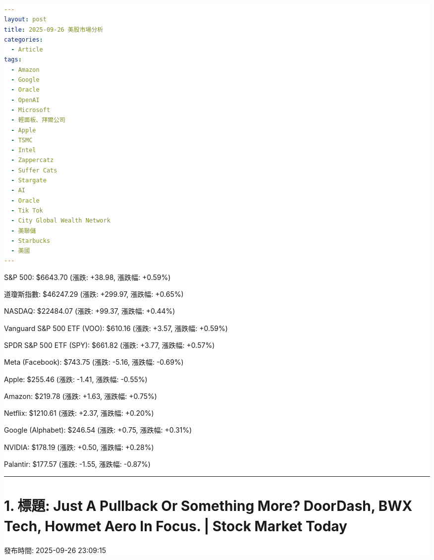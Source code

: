 ```yaml
---
layout: post
title: 2025-09-26 美股市場分析
categories:
  - Article
tags:
  - Amazon
  - Google
  - Oracle
  - OpenAI
  - Microsoft
  - 輕面板、拜爾公司
  - Apple
  - TSMC
  - Intel
  - Zappercatz
  - Suffer Cats
  - Stargate
  - AI
  - Oracle
  - Tik Tok
  - City Global Wealth Network
  - 美聯儲
  - Starbucks
  - 美國
---
```



S&P 500: $6643.70 (漲跌: +38.98, 漲跌幅: +0.59%)

道瓊斯指數: $46247.29 (漲跌: +299.97, 漲跌幅: +0.65%)

NASDAQ: $22484.07 (漲跌: +99.37, 漲跌幅: +0.44%)

Vanguard S&P 500 ETF (VOO): $610.16 (漲跌: +3.57, 漲跌幅: +0.59%)

SPDR S&P 500 ETF (SPY): $661.82 (漲跌: +3.77, 漲跌幅: +0.57%)

Meta (Facebook): $743.75 (漲跌: -5.16, 漲跌幅: -0.69%)

Apple: $255.46 (漲跌: -1.41, 漲跌幅: -0.55%)

Amazon: $219.78 (漲跌: +1.63, 漲跌幅: +0.75%)

Netflix: $1210.61 (漲跌: +2.37, 漲跌幅: +0.20%)

Google (Alphabet): $246.54 (漲跌: +0.75, 漲跌幅: +0.31%)

NVIDIA: $178.19 (漲跌: +0.50, 漲跌幅: +0.28%)

Palantir: $177.57 (漲跌: -1.55, 漲跌幅: -0.87%)


---
# 1. 標題: Just A Pullback Or Something More? DoorDash, BWX Tech, Howmet Aero In Focus. | Stock Market Today
發布時間: 2025-09-26 23:09:15
